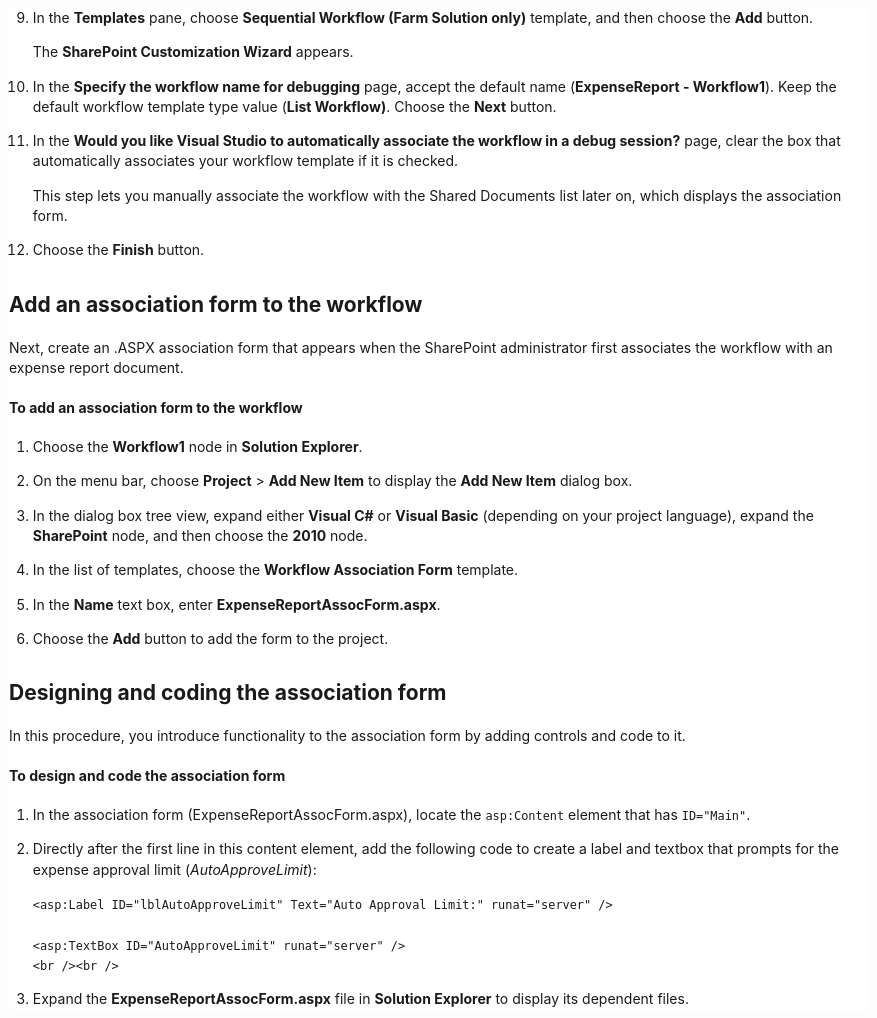 9. In the **Templates** pane, choose **Sequential Workflow (Farm Solution only)** template, and then choose the **Add** button.  
  
     The **SharePoint Customization Wizard** appears.  
  
10. In the **Specify the workflow name for debugging** page, accept the default name (**ExpenseReport - Workflow1**). Keep the default workflow template type value (**List Workflow)**. Choose the **Next** button.  
  
11. In the **Would you like Visual Studio to automatically associate the workflow in a debug session?** page, clear the box that automatically associates your workflow template if it is checked.  
  
     This step lets you manually associate the workflow with the Shared Documents list later on, which displays the association form.  
  
12. Choose the **Finish** button.  
  
## Add an association form to the workflow
 Next, create an .ASPX association form that appears when the SharePoint administrator first associates the workflow with an expense report document.  
  
#### To add an association form to the workflow  
  
1.  Choose the **Workflow1** node in **Solution Explorer**.  
  
2.  On the menu bar, choose **Project** > **Add New Item** to display the **Add New Item** dialog box.  
  
3.  In the dialog box tree view, expand either **Visual C#** or **Visual Basic** (depending on your project language), expand the **SharePoint** node, and then choose the **2010** node.  
  
4.  In the list of templates, choose the **Workflow Association Form** template.  
  
5.  In the **Name** text box, enter **ExpenseReportAssocForm.aspx**.  
  
6.  Choose the **Add** button to add the form to the project.  
  
## Designing and coding the association form
 In this procedure, you introduce functionality to the association form by adding controls and code to it.  
  
#### To design and code the association form  
  
1.  In the association form (ExpenseReportAssocForm.aspx), locate the `asp:Content` element that has `ID="Main"`.  
  
2.  Directly after the first line in this content element, add the following code to create a label and textbox that prompts for the expense approval limit (*AutoApproveLimit*):  
  
    ```aspx-csharp  
    <asp:Label ID="lblAutoApproveLimit" Text="Auto Approval Limit:" runat="server" />  
  
    <asp:TextBox ID="AutoApproveLimit" runat="server" />  
    <br /><br />  
    ```  
  
3.  Expand the **ExpenseReportAssocForm.aspx** file in **Solution Explorer** to display its dependent files.  
  